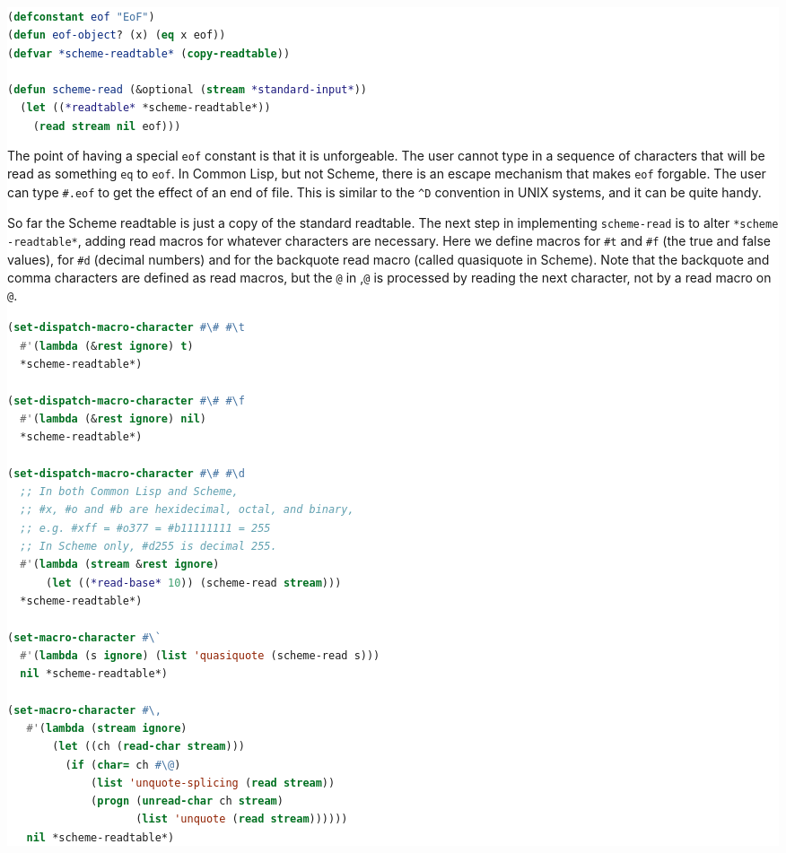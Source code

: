 ```lisp
(defconstant eof "EoF")
(defun eof-object? (x) (eq x eof))
(defvar *scheme-readtable* (copy-readtable))

(defun scheme-read (&optional (stream *standard-input*))
  (let ((*readtable* *scheme-readtable*))
    (read stream nil eof)))
```

The point of having a special `eof` constant is that it is unforgeable.
The user cannot type in a sequence of characters that will be read as something `eq` to `eof`.
In Common Lisp, but not Scheme, there is an escape mechanism that makes `eof` forgable.
The user can type `#.eof` to get the effect of an end of file.
This is similar to the `^D` convention in UNIX systems, and it can be quite handy.

So far the Scheme readtable is just a copy of the standard readtable.
The next step in implementing `scheme-read` is to alter `*scheme-readtable*`, adding read macros for whatever characters are necessary.
Here we define macros for `#t` and `#f` (the true and false values), for `#d` (decimal numbers) and for the backquote read macro (called quasiquote in Scheme).
Note that the backquote and comma characters are defined as read macros, but the `@` in ,`@` is processed by reading the next character, not by a read macro on `@`.

```lisp
(set-dispatch-macro-character #\# #\t
  #'(lambda (&rest ignore) t)
  *scheme-readtable*)

(set-dispatch-macro-character #\# #\f
  #'(lambda (&rest ignore) nil)
  *scheme-readtable*)

(set-dispatch-macro-character #\# #\d
  ;; In both Common Lisp and Scheme,
  ;; #x, #o and #b are hexidecimal, octal, and binary,
  ;; e.g. #xff = #o377 = #b11111111 = 255
  ;; In Scheme only, #d255 is decimal 255.
  #'(lambda (stream &rest ignore)
      (let ((*read-base* 10)) (scheme-read stream)))
  *scheme-readtable*)

(set-macro-character #\`
  #'(lambda (s ignore) (list 'quasiquote (scheme-read s)))
  nil *scheme-readtable*)

(set-macro-character #\,
   #'(lambda (stream ignore)
       (let ((ch (read-char stream)))
         (if (char= ch #\@)
             (list 'unquote-splicing (read stream))
             (progn (unread-char ch stream)
                    (list 'unquote (read stream))))))
   nil *scheme-readtable*)
```

